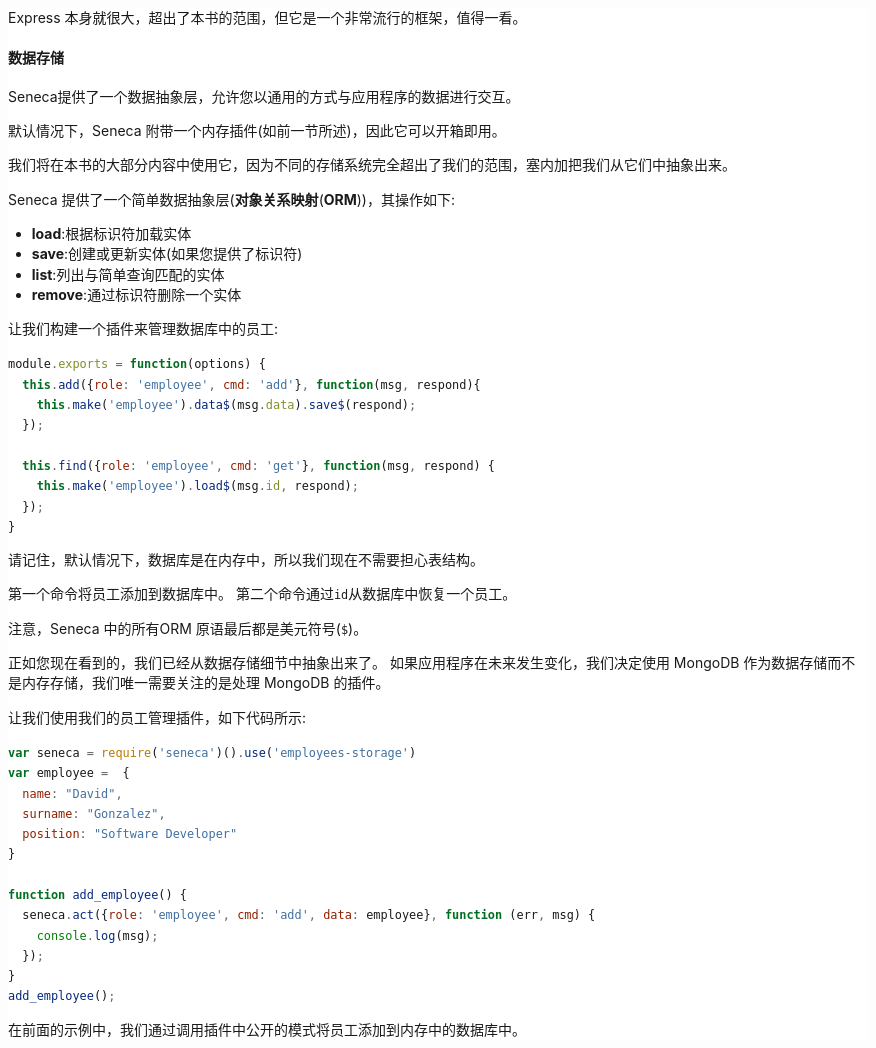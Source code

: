 Express 本身就很大，超出了本书的范围，但它是一个非常流行的框架，值得一看。

#### 数据存储

Seneca提供了一个数据抽象层，允许您以通用的方式与应用程序的数据进行交互。

默认情况下，Seneca 附带一个内存插件(如前一节所述)，因此它可以开箱即用。

我们将在本书的大部分内容中使用它，因为不同的存储系统完全超出了我们的范围，塞内加把我们从它们中抽象出来。

Seneca 提供了一个简单数据抽象层(**对象关系映射**(**ORM**))，其操作如下:

*   **load**:根据标识符加载实体
*   **save**:创建或更新实体(如果您提供了标识符)
*   **list**:列出与简单查询匹配的实体
*   **remove**:通过标识符删除一个实体

让我们构建一个插件来管理数据库中的员工:

```js
module.exports = function(options) {
  this.add({role: 'employee', cmd: 'add'}, function(msg, respond){
    this.make('employee').data$(msg.data).save$(respond);
  });

  this.find({role: 'employee', cmd: 'get'}, function(msg, respond) {
    this.make('employee').load$(msg.id, respond);
  });
}
```

请记住，默认情况下，数据库是在内存中，所以我们现在不需要担心表结构。

第一个命令将员工添加到数据库中。 第二个命令通过`id`从数据库中恢复一个员工。

注意，Seneca 中的所有ORM 原语最后都是美元符号(`$`)。

正如您现在看到的，我们已经从数据存储细节中抽象出来了。 如果应用程序在未来发生变化，我们决定使用 MongoDB 作为数据存储而不是内存存储，我们唯一需要关注的是处理 MongoDB 的插件。

让我们使用我们的员工管理插件，如下代码所示:

```js
var seneca = require('seneca')().use('employees-storage')
var employee =  {
  name: "David",
  surname: "Gonzalez",
  position: "Software Developer"
}

function add_employee() {
  seneca.act({role: 'employee', cmd: 'add', data: employee}, function (err, msg) {
    console.log(msg);
  });
}
add_employee();
```

在前面的示例中，我们通过调用插件中公开的模式将员工添加到内存中的数据库中。
